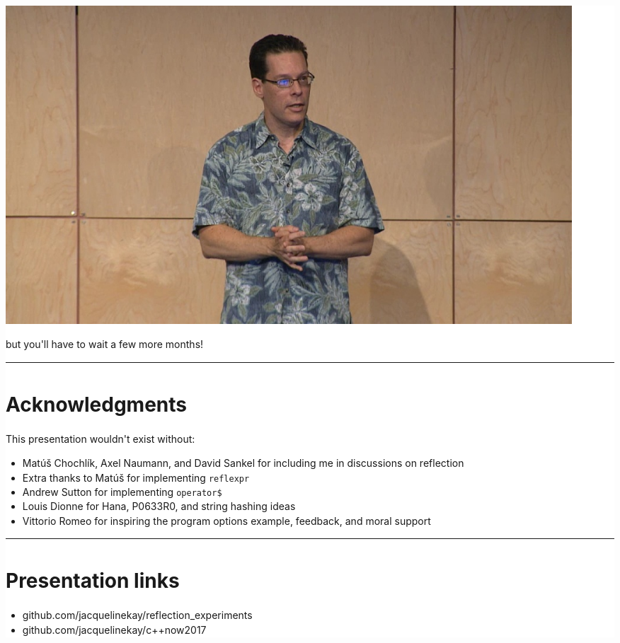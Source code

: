 <img src="img/herb.jpg" height="450">
</div>

but you'll have to wait a few more months!

---

# Acknowledgments

This presentation wouldn't exist without:
- Matúš Chochlík, Axel Naumann, and David Sankel for including me in discussions on reflection
- Extra thanks to Matúš for implementing `reflexpr`
- Andrew Sutton for implementing `operator$`
- Louis Dionne for Hana, P0633R0, and string hashing ideas
- Vittorio Romeo for inspiring the program options example, feedback, and moral support

---

# Presentation links

- github.com/jacquelinekay/reflection_experiments
- github.com/jacquelinekay/c++now2017